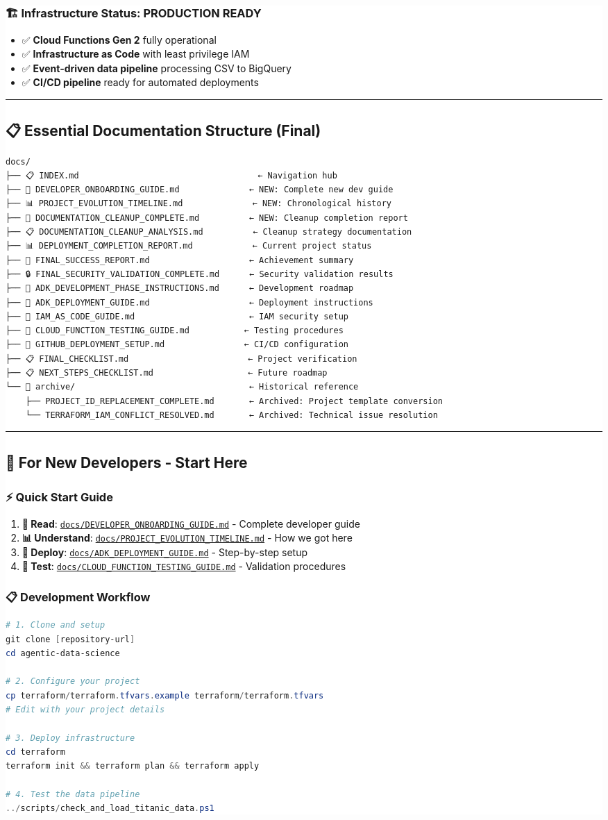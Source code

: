 ### **🏗️ Infrastructure Status: PRODUCTION READY**
- ✅ **Cloud Functions Gen 2** fully operational
- ✅ **Infrastructure as Code** with least privilege IAM
- ✅ **Event-driven data pipeline** processing CSV to BigQuery
- ✅ **CI/CD pipeline** ready for automated deployments

---

## 📋 **Essential Documentation Structure** (Final)

```
docs/
├── 📋 INDEX.md                                    ← Navigation hub
├── 🚀 DEVELOPER_ONBOARDING_GUIDE.md              ← NEW: Complete new dev guide
├── 📊 PROJECT_EVOLUTION_TIMELINE.md              ← NEW: Chronological history  
├── 🎉 DOCUMENTATION_CLEANUP_COMPLETE.md          ← NEW: Cleanup completion report
├── 📋 DOCUMENTATION_CLEANUP_ANALYSIS.md          ← Cleanup strategy documentation
├── 📊 DEPLOYMENT_COMPLETION_REPORT.md            ← Current project status
├── 🎉 FINAL_SUCCESS_REPORT.md                    ← Achievement summary
├── 🔒 FINAL_SECURITY_VALIDATION_COMPLETE.md      ← Security validation results
├── 🔧 ADK_DEVELOPMENT_PHASE_INSTRUCTIONS.md      ← Development roadmap
├── 📖 ADK_DEPLOYMENT_GUIDE.md                    ← Deployment instructions
├── 🔐 IAM_AS_CODE_GUIDE.md                       ← IAM security setup
├── 🧪 CLOUD_FUNCTION_TESTING_GUIDE.md           ← Testing procedures
├── 🚀 GITHUB_DEPLOYMENT_SETUP.md                ← CI/CD configuration
├── 📋 FINAL_CHECKLIST.md                        ← Project verification
├── 📋 NEXT_STEPS_CHECKLIST.md                   ← Future roadmap
└── 📁 archive/                                   ← Historical reference
    ├── PROJECT_ID_REPLACEMENT_COMPLETE.md       ← Archived: Project template conversion
    └── TERRAFORM_IAM_CONFLICT_RESOLVED.md       ← Archived: Technical issue resolution
```

---

## 🚀 **For New Developers - Start Here**

### **⚡ Quick Start Guide**
1. **📖 Read**: [`docs/DEVELOPER_ONBOARDING_GUIDE.md`](docs/DEVELOPER_ONBOARDING_GUIDE.md) - Complete developer guide
2. **📊 Understand**: [`docs/PROJECT_EVOLUTION_TIMELINE.md`](docs/PROJECT_EVOLUTION_TIMELINE.md) - How we got here
3. **🎯 Deploy**: [`docs/ADK_DEPLOYMENT_GUIDE.md`](docs/ADK_DEPLOYMENT_GUIDE.md) - Step-by-step setup
4. **🧪 Test**: [`docs/CLOUD_FUNCTION_TESTING_GUIDE.md`](docs/CLOUD_FUNCTION_TESTING_GUIDE.md) - Validation procedures

### **📋 Development Workflow**
```powershell
# 1. Clone and setup
git clone [repository-url]
cd agentic-data-science

# 2. Configure your project  
cp terraform/terraform.tfvars.example terraform/terraform.tfvars
# Edit with your project details

# 3. Deploy infrastructure
cd terraform
terraform init && terraform plan && terraform apply

# 4. Test the data pipeline
../scripts/check_and_load_titanic_data.ps1
```